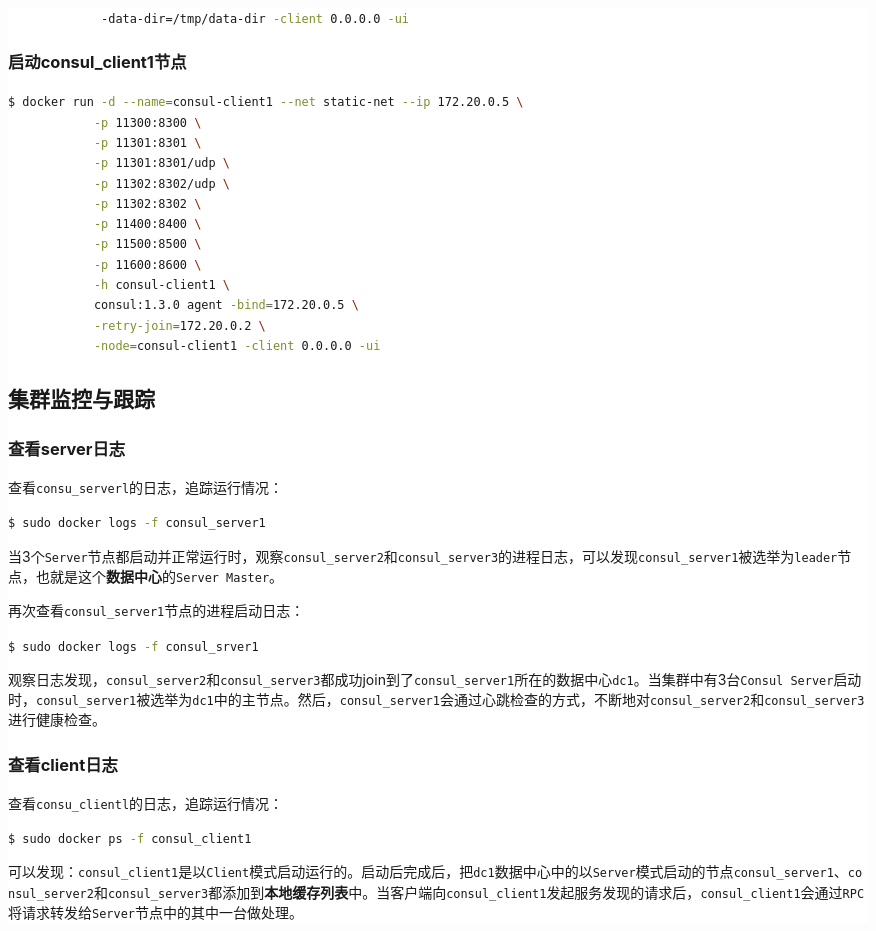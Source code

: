```bash
             -data-dir=/tmp/data-dir -client 0.0.0.0 -ui
```

### 启动consul_client1节点

```bash
$ docker run -d --name=consul-client1 --net static-net --ip 172.20.0.5 \
            -p 11300:8300 \
            -p 11301:8301 \
            -p 11301:8301/udp \
            -p 11302:8302/udp \
            -p 11302:8302 \
            -p 11400:8400 \
            -p 11500:8500 \
            -p 11600:8600 \
            -h consul-client1 \
            consul:1.3.0 agent -bind=172.20.0.5 \
            -retry-join=172.20.0.2 \
            -node=consul-client1 -client 0.0.0.0 -ui
```

## 集群监控与跟踪

### 查看server日志

查看`consu_serverl`的日志，追踪运行情况：

```bash
$ sudo docker logs -f consul_server1
```

当3个`Server`节点都启动并正常运行时，观察`consul_server2`和`consul_server3`的进程日志，可以发现`consul_server1`被选举为`leader`节点，也就是这个**数据中心**的`Server Master`。

再次查看`consul_server1`节点的进程启动日志：

```bash
$ sudo docker logs -f consul_srver1
```

观察日志发现，`consul_server2`和`consul_server3`都成功join到了`consul_server1`所在的数据中心`dc1`。当集群中有3台`Consul Server`启动时，`consul_server1`被选举为`dc1`中的主节点。然后，`consul_server1`会通过心跳检查的方式，不断地对`consul_server2`和`consul_server3`进行健康检查。

### 查看client日志

查看`consu_clientl`的日志，追踪运行情况：

```bash
$ sudo docker ps -f consul_client1
```

可以发现：`consul_client1`是以`Client`模式启动运行的。启动后完成后，把`dc1`数据中心中的以`Server`模式启动的节点`consul_server1`、`consul_server2`和`consul_server3`都添加到**本地缓存列表**中。当客户端向`consul_client1`发起服务发现的请求后，`consul_client1`会通过`RPC`将请求转发给`Server`节点中的其中一台做处理。
